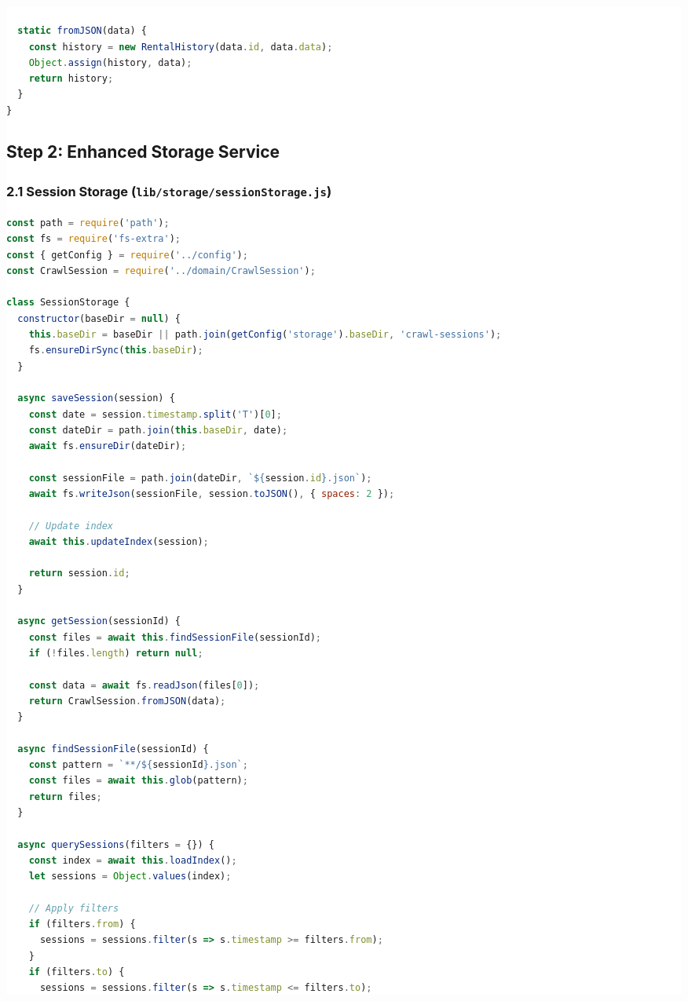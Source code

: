 ```javascript

  static fromJSON(data) {
    const history = new RentalHistory(data.id, data.data);
    Object.assign(history, data);
    return history;
  }
}
```

## Step 2: Enhanced Storage Service

### 2.1 Session Storage (`lib/storage/sessionStorage.js`)
```javascript
const path = require('path');
const fs = require('fs-extra');
const { getConfig } = require('../config');
const CrawlSession = require('../domain/CrawlSession');

class SessionStorage {
  constructor(baseDir = null) {
    this.baseDir = baseDir || path.join(getConfig('storage').baseDir, 'crawl-sessions');
    fs.ensureDirSync(this.baseDir);
  }

  async saveSession(session) {
    const date = session.timestamp.split('T')[0];
    const dateDir = path.join(this.baseDir, date);
    await fs.ensureDir(dateDir);

    const sessionFile = path.join(dateDir, `${session.id}.json`);
    await fs.writeJson(sessionFile, session.toJSON(), { spaces: 2 });

    // Update index
    await this.updateIndex(session);
    
    return session.id;
  }

  async getSession(sessionId) {
    const files = await this.findSessionFile(sessionId);
    if (!files.length) return null;

    const data = await fs.readJson(files[0]);
    return CrawlSession.fromJSON(data);
  }

  async findSessionFile(sessionId) {
    const pattern = `**/${sessionId}.json`;
    const files = await this.glob(pattern);
    return files;
  }

  async querySessions(filters = {}) {
    const index = await this.loadIndex();
    let sessions = Object.values(index);

    // Apply filters
    if (filters.from) {
      sessions = sessions.filter(s => s.timestamp >= filters.from);
    }
    if (filters.to) {
      sessions = sessions.filter(s => s.timestamp <= filters.to);
```
